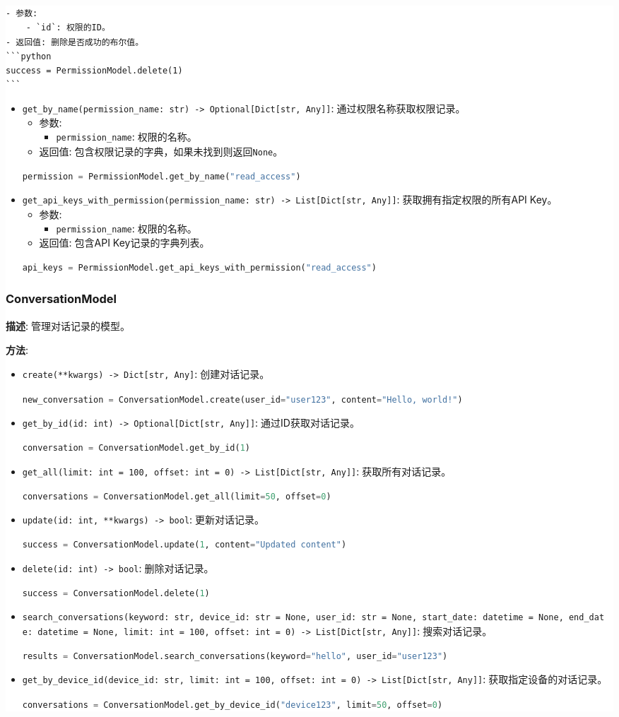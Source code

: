     - 参数:
        - `id`: 权限的ID。
    - 返回值: 删除是否成功的布尔值。
    ```python
    success = PermissionModel.delete(1)
    ```
- `get_by_name(permission_name: str) -> Optional[Dict[str, Any]]`: 通过权限名称获取权限记录。
    - 参数:
        - `permission_name`: 权限的名称。
    - 返回值: 包含权限记录的字典，如果未找到则返回`None`。
    ```python
    permission = PermissionModel.get_by_name("read_access")
    ```
- `get_api_keys_with_permission(permission_name: str) -> List[Dict[str, Any]]`: 获取拥有指定权限的所有API Key。
    - 参数:
        - `permission_name`: 权限的名称。
    - 返回值: 包含API Key记录的字典列表。
    ```python
    api_keys = PermissionModel.get_api_keys_with_permission("read_access")
    ```

### ConversationModel

**描述**: 管理对话记录的模型。

**方法**:
- `create(**kwargs) -> Dict[str, Any]`: 创建对话记录。
    ```python
    new_conversation = ConversationModel.create(user_id="user123", content="Hello, world!")
    ```
- `get_by_id(id: int) -> Optional[Dict[str, Any]]`: 通过ID获取对话记录。
    ```python
    conversation = ConversationModel.get_by_id(1)
    ```
- `get_all(limit: int = 100, offset: int = 0) -> List[Dict[str, Any]]`: 获取所有对话记录。
    ```python
    conversations = ConversationModel.get_all(limit=50, offset=0)
    ```
- `update(id: int, **kwargs) -> bool`: 更新对话记录。
    ```python
    success = ConversationModel.update(1, content="Updated content")
    ```
- `delete(id: int) -> bool`: 删除对话记录。
    ```python
    success = ConversationModel.delete(1)
    ```
- `search_conversations(keyword: str, device_id: str = None, user_id: str = None, start_date: datetime = None, end_date: datetime = None, limit: int = 100, offset: int = 0) -> List[Dict[str, Any]]`: 搜索对话记录。
    ```python
    results = ConversationModel.search_conversations(keyword="hello", user_id="user123")
    ```
- `get_by_device_id(device_id: str, limit: int = 100, offset: int = 0) -> List[Dict[str, Any]]`: 获取指定设备的对话记录。
    ```python
    conversations = ConversationModel.get_by_device_id("device123", limit=50, offset=0)
    ```
